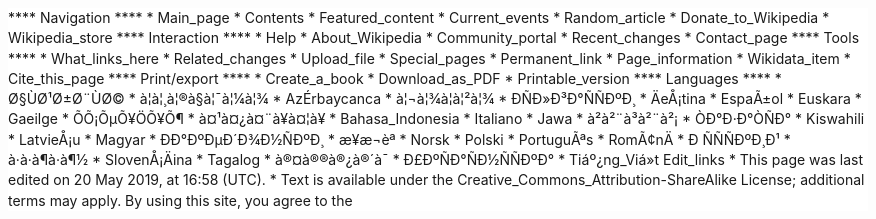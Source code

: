 **** Navigation ****
    * Main_page
    * Contents
    * Featured_content
    * Current_events
    * Random_article
    * Donate_to_Wikipedia
    * Wikipedia_store
**** Interaction ****
    * Help
    * About_Wikipedia
    * Community_portal
    * Recent_changes
    * Contact_page
**** Tools ****
    * What_links_here
    * Related_changes
    * Upload_file
    * Special_pages
    * Permanent_link
    * Page_information
    * Wikidata_item
    * Cite_this_page
**** Print/export ****
    * Create_a_book
    * Download_as_PDF
    * Printable_version
**** Languages ****
    * Ø§ÙØ¹Ø±Ø¨ÙØ©
    * à¦à¦¸à¦®à§à¦¯à¦¼à¦¾
    * AzÉrbaycanca
    * à¦¬à¦¾à¦à¦²à¦¾
    * ÐÑÐ»Ð³Ð°ÑÑÐºÐ¸
    * ÄeÅ¡tina
    * EspaÃ±ol
    * Euskara
    * Gaeilge
    * ÕÕ¡ÕµÕ¥ÖÕ¥Õ¶
    * à¤¹à¤¿à¤¨à¥à¤¦à¥
    * Bahasa_Indonesia
    * Italiano
    * Jawa
    * à²à²¨à³à²¨à²¡
    * ÒÐ°Ð·Ð°ÒÑÐ°
    * Kiswahili
    * LatvieÅ¡u
    * Magyar
    * ÐÐ°ÐºÐµÐ´Ð¾Ð½ÑÐºÐ¸
    * æ¥æ¬èª
    * Norsk
    * Polski
    * PortuguÃªs
    * RomÃ¢nÄ
    * Ð ÑÑÑÐºÐ¸Ð¹
    * à·à·à¶à·à¶½
    * SlovenÅ¡Äina
    * Tagalog
    * à®¤à®®à®¿à®´à¯
    * Ð£ÐºÑÐ°ÑÐ½ÑÑÐºÐ°
    * Tiáº¿ng_Viá»t
Edit_links
    * This page was last edited on 20 May 2019, at 16:58 (UTC).
    * Text is available under the Creative_Commons_Attribution-ShareAlike
      License; additional terms may apply. By using this site, you agree to the
